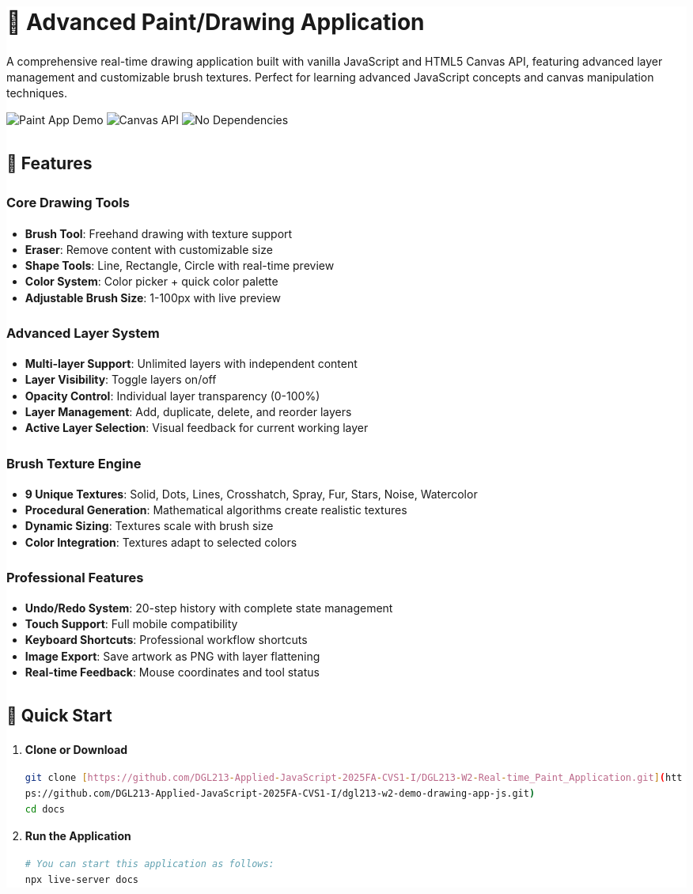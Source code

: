 # 🎨 Advanced Paint/Drawing Application

A comprehensive real-time drawing application built with vanilla JavaScript and HTML5 Canvas API, featuring advanced layer management and customizable brush textures. Perfect for learning advanced JavaScript concepts and canvas manipulation techniques.

![Paint App Demo](https://img.shields.io/badge/JavaScript-Advanced-yellow) ![Canvas API](https://img.shields.io/badge/Canvas-API-blue) ![No Dependencies](https://img.shields.io/badge/Dependencies-None-green)

## 🌟 Features

### Core Drawing Tools
- **Brush Tool**: Freehand drawing with texture support
- **Eraser**: Remove content with customizable size
- **Shape Tools**: Line, Rectangle, Circle with real-time preview
- **Color System**: Color picker + quick color palette
- **Adjustable Brush Size**: 1-100px with live preview

### Advanced Layer System
- **Multi-layer Support**: Unlimited layers with independent content
- **Layer Visibility**: Toggle layers on/off
- **Opacity Control**: Individual layer transparency (0-100%)
- **Layer Management**: Add, duplicate, delete, and reorder layers
- **Active Layer Selection**: Visual feedback for current working layer

### Brush Texture Engine
- **9 Unique Textures**: Solid, Dots, Lines, Crosshatch, Spray, Fur, Stars, Noise, Watercolor
- **Procedural Generation**: Mathematical algorithms create realistic textures
- **Dynamic Sizing**: Textures scale with brush size
- **Color Integration**: Textures adapt to selected colors

### Professional Features
- **Undo/Redo System**: 20-step history with complete state management
- **Touch Support**: Full mobile compatibility
- **Keyboard Shortcuts**: Professional workflow shortcuts
- **Image Export**: Save artwork as PNG with layer flattening
- **Real-time Feedback**: Mouse coordinates and tool status

## 🚀 Quick Start

1. **Clone or Download**
   ```bash
   git clone [https://github.com/DGL213-Applied-JavaScript-2025FA-CVS1-I/DGL213-W2-Real-time_Paint_Application.git](https://github.com/DGL213-Applied-JavaScript-2025FA-CVS1-I/dgl213-w2-demo-drawing-app-js.git)
   cd docs
   ```

2. **Run the Application**
   ```bash
   # You can start this application as follows:
   npx live-server docs
   ```
